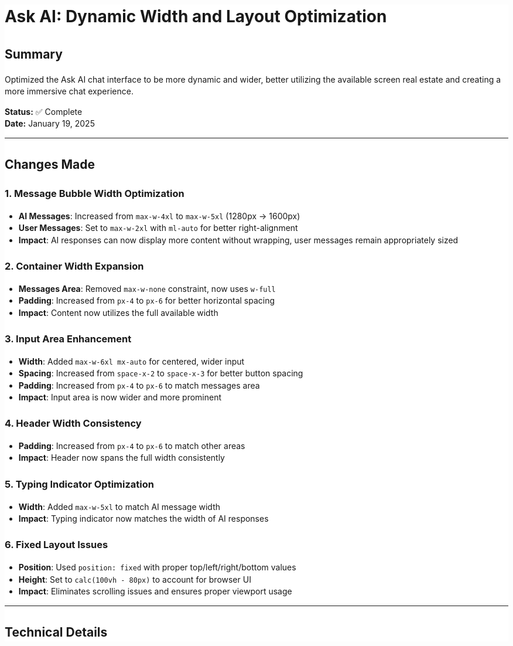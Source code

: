 # Ask AI: Dynamic Width and Layout Optimization

## Summary

Optimized the Ask AI chat interface to be more dynamic and wider, better utilizing the available screen real estate and creating a more immersive chat experience.

**Status:** ✅ Complete  
**Date:** January 19, 2025

---

## Changes Made

### 1. Message Bubble Width Optimization
- **AI Messages**: Increased from `max-w-4xl` to `max-w-5xl` (1280px → 1600px)
- **User Messages**: Set to `max-w-2xl` with `ml-auto` for better right-alignment
- **Impact**: AI responses can now display more content without wrapping, user messages remain appropriately sized

### 2. Container Width Expansion
- **Messages Area**: Removed `max-w-none` constraint, now uses `w-full`
- **Padding**: Increased from `px-4` to `px-6` for better horizontal spacing
- **Impact**: Content now utilizes the full available width

### 3. Input Area Enhancement
- **Width**: Added `max-w-6xl mx-auto` for centered, wider input
- **Spacing**: Increased from `space-x-2` to `space-x-3` for better button spacing
- **Padding**: Increased from `px-4` to `px-6` to match messages area
- **Impact**: Input area is now wider and more prominent

### 4. Header Width Consistency
- **Padding**: Increased from `px-4` to `px-6` to match other areas
- **Impact**: Header now spans the full width consistently

### 5. Typing Indicator Optimization
- **Width**: Added `max-w-5xl` to match AI message width
- **Impact**: Typing indicator now matches the width of AI responses

### 6. Fixed Layout Issues
- **Position**: Used `position: fixed` with proper top/left/right/bottom values
- **Height**: Set to `calc(100vh - 80px)` to account for browser UI
- **Impact**: Eliminates scrolling issues and ensures proper viewport usage

---

## Technical Details
